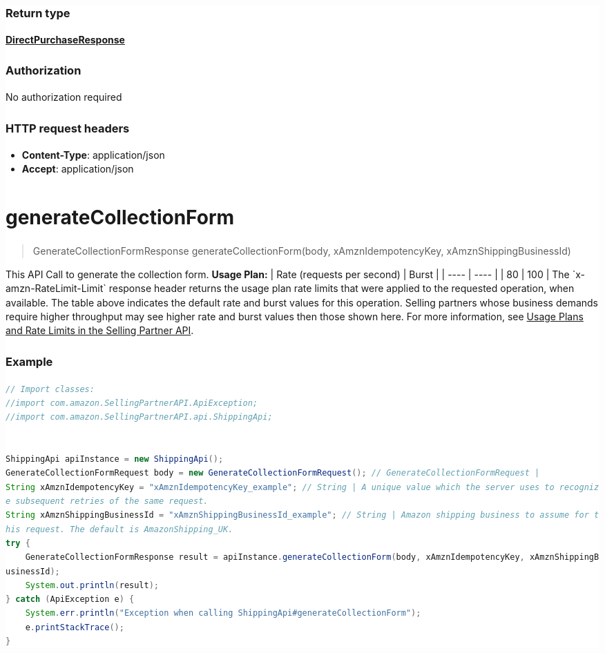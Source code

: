 ### Return type

[**DirectPurchaseResponse**](DirectPurchaseResponse.md)

### Authorization

No authorization required

### HTTP request headers

 - **Content-Type**: application/json
 - **Accept**: application/json

<a name="generateCollectionForm"></a>
# **generateCollectionForm**
> GenerateCollectionFormResponse generateCollectionForm(body, xAmznIdempotencyKey, xAmznShippingBusinessId)



This API  Call to generate the collection form.   **Usage Plan:**  | Rate (requests per second) | Burst | | ---- | ---- | | 80 | 100 |  The &#x60;x-amzn-RateLimit-Limit&#x60; response header returns the usage plan rate limits that were applied to the requested operation, when available. The table above indicates the default rate and burst values for this operation. Selling partners whose business demands require higher throughput may see higher rate and burst values then those shown here. For more information, see [Usage Plans and Rate Limits in the Selling Partner API](https://developer-docs.amazon.com/sp-api/docs/usage-plans-and-rate-limits-in-the-sp-api).

### Example
```java
// Import classes:
//import com.amazon.SellingPartnerAPI.ApiException;
//import com.amazon.SellingPartnerAPI.api.ShippingApi;


ShippingApi apiInstance = new ShippingApi();
GenerateCollectionFormRequest body = new GenerateCollectionFormRequest(); // GenerateCollectionFormRequest | 
String xAmznIdempotencyKey = "xAmznIdempotencyKey_example"; // String | A unique value which the server uses to recognize subsequent retries of the same request.
String xAmznShippingBusinessId = "xAmznShippingBusinessId_example"; // String | Amazon shipping business to assume for this request. The default is AmazonShipping_UK.
try {
    GenerateCollectionFormResponse result = apiInstance.generateCollectionForm(body, xAmznIdempotencyKey, xAmznShippingBusinessId);
    System.out.println(result);
} catch (ApiException e) {
    System.err.println("Exception when calling ShippingApi#generateCollectionForm");
    e.printStackTrace();
}
```
